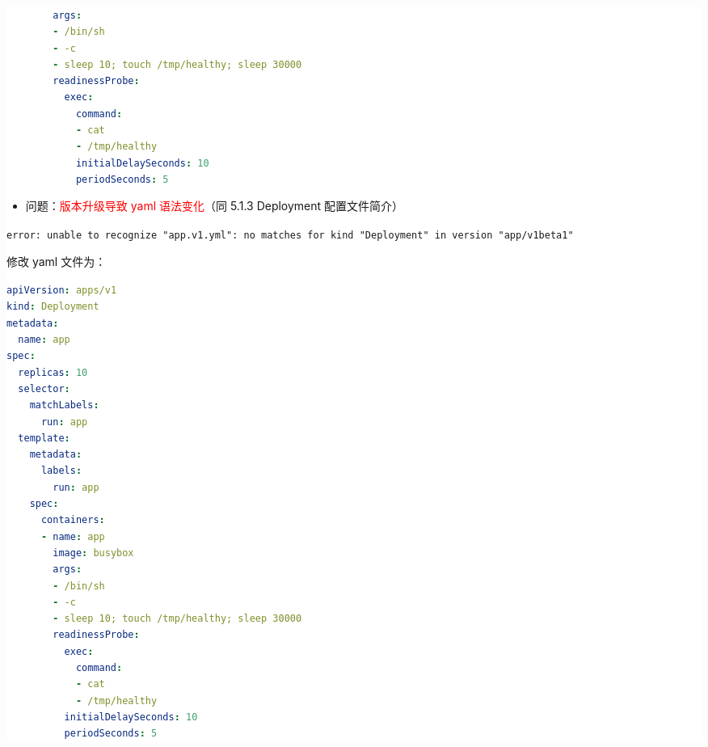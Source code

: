 ```yaml
        args:
        - /bin/sh
        - -c
        - sleep 10; touch /tmp/healthy; sleep 30000
        readinessProbe:
          exec:
            command:
            - cat
            - /tmp/healthy
            initialDelaySeconds: 10
            periodSeconds: 5
```

* 问题：<font color=red>版本升级导致 yaml 语法变化</font>（同 5.1.3 Deployment 配置文件简介）

```shell
error: unable to recognize "app.v1.yml": no matches for kind "Deployment" in version "app/v1beta1"
```



修改 yaml 文件为：

```yaml
apiVersion: apps/v1
kind: Deployment
metadata:
  name: app
spec:
  replicas: 10
  selector:
    matchLabels:
      run: app
  template:
    metadata:
      labels:
        run: app
    spec:
      containers:
      - name: app
        image: busybox
        args:
        - /bin/sh
        - -c
        - sleep 10; touch /tmp/healthy; sleep 30000
        readinessProbe:
          exec:
            command:
            - cat
            - /tmp/healthy
          initialDelaySeconds: 10
          periodSeconds: 5
```



